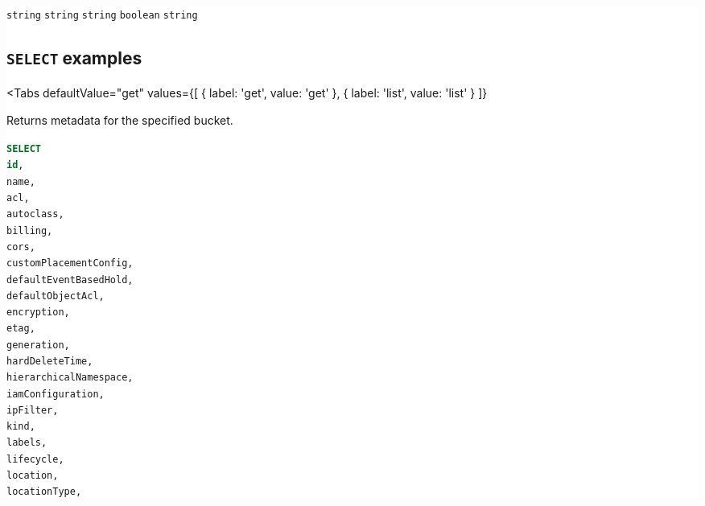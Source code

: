 <tr id="parameter-predefinedDefaultObjectAcl">
    <td><CopyableCode code="predefinedDefaultObjectAcl" /></td>
    <td><code>string</code></td>
    <td></td>
</tr>
<tr id="parameter-prefix">
    <td><CopyableCode code="prefix" /></td>
    <td><code>string</code></td>
    <td></td>
</tr>
<tr id="parameter-projection">
    <td><CopyableCode code="projection" /></td>
    <td><code>string</code></td>
    <td></td>
</tr>
<tr id="parameter-softDeleted">
    <td><CopyableCode code="softDeleted" /></td>
    <td><code>boolean</code></td>
    <td></td>
</tr>
<tr id="parameter-userProject">
    <td><CopyableCode code="userProject" /></td>
    <td><code>string</code></td>
    <td></td>
</tr>
</tbody>
</table>

## `SELECT` examples

<Tabs
    defaultValue="get"
    values={[
        { label: 'get', value: 'get' },
        { label: 'list', value: 'list' }
    ]}
>
<TabItem value="get">

Returns metadata for the specified bucket.

```sql
SELECT
id,
name,
acl,
autoclass,
billing,
cors,
customPlacementConfig,
defaultEventBasedHold,
defaultObjectAcl,
encryption,
etag,
generation,
hardDeleteTime,
hierarchicalNamespace,
iamConfiguration,
ipFilter,
kind,
labels,
lifecycle,
location,
locationType,
```